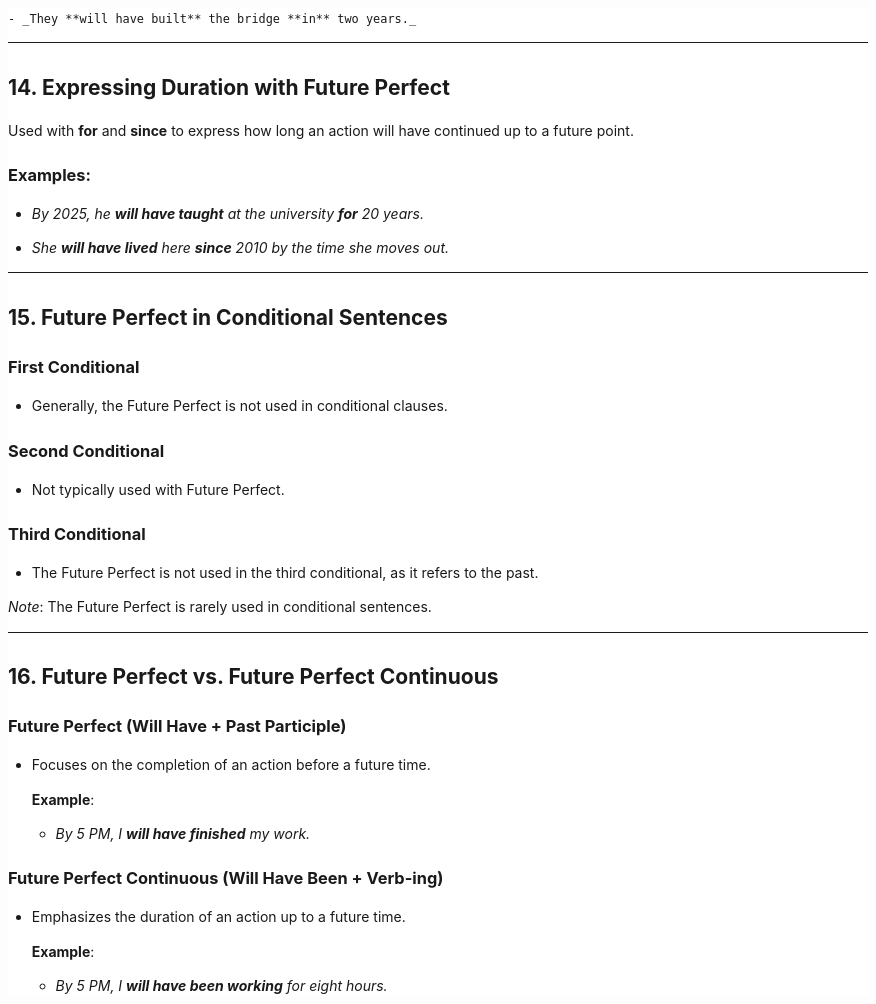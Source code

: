     - _They **will have built** the bridge **in** two years._

---

## **14. Expressing Duration with Future Perfect**

Used with **for** and **since** to express how long an action will have continued up to a future point.

### **Examples**:

- _By 2025, he **will have taught** at the university **for** 20 years._
    
- _She **will have lived** here **since** 2010 by the time she moves out._
    

---

## **15. Future Perfect in Conditional Sentences**

### **First Conditional**

- Generally, the Future Perfect is not used in conditional clauses.

### **Second Conditional**

- Not typically used with Future Perfect.

### **Third Conditional**

- The Future Perfect is not used in the third conditional, as it refers to the past.

_Note_: The Future Perfect is rarely used in conditional sentences.

---

## **16. Future Perfect vs. Future Perfect Continuous**

### **Future Perfect (Will Have + Past Participle)**

- Focuses on the completion of an action before a future time.
    
    **Example**:
    
    - _By 5 PM, I **will have finished** my work._

### **Future Perfect Continuous (Will Have Been + Verb-ing)**

- Emphasizes the duration of an action up to a future time.
    
    **Example**:
    
    - _By 5 PM, I **will have been working** for eight hours._
